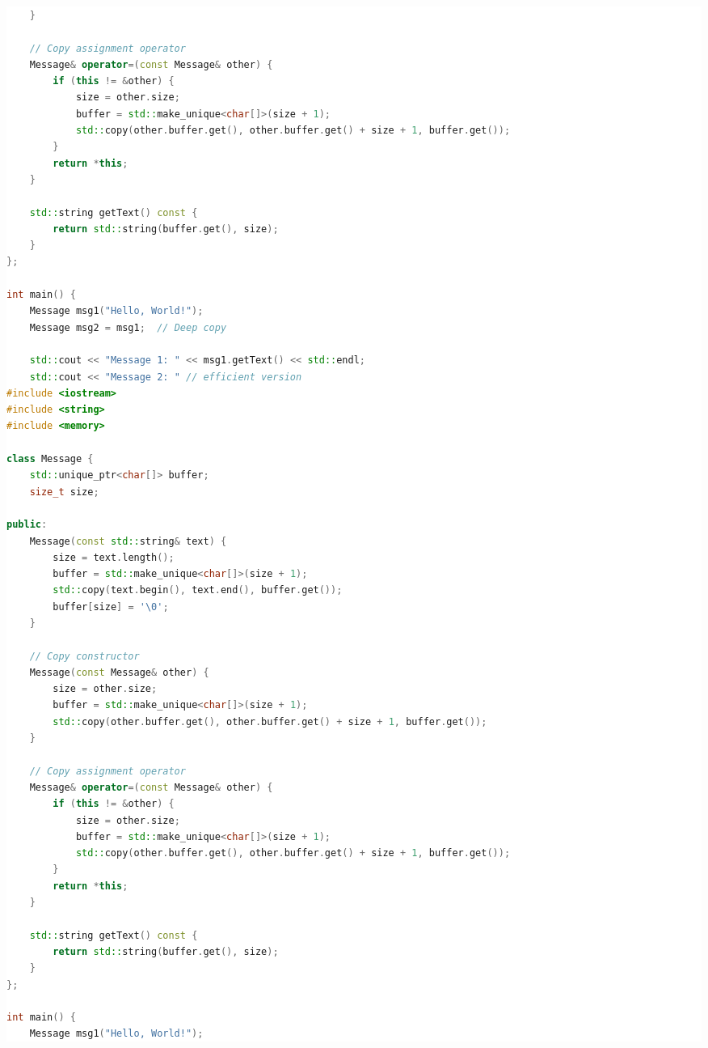 ```cpp
    }
    
    // Copy assignment operator
    Message& operator=(const Message& other) {
        if (this != &other) {
            size = other.size;
            buffer = std::make_unique<char[]>(size + 1);
            std::copy(other.buffer.get(), other.buffer.get() + size + 1, buffer.get());
        }
        return *this;
    }
    
    std::string getText() const {
        return std::string(buffer.get(), size);
    }
};

int main() {
    Message msg1("Hello, World!");
    Message msg2 = msg1;  // Deep copy
    
    std::cout << "Message 1: " << msg1.getText() << std::endl;
    std::cout << "Message 2: " // efficient version
#include <iostream>
#include <string>
#include <memory>

class Message {
    std::unique_ptr<char[]> buffer;
    size_t size;
    
public:
    Message(const std::string& text) {
        size = text.length();
        buffer = std::make_unique<char[]>(size + 1);
        std::copy(text.begin(), text.end(), buffer.get());
        buffer[size] = '\0';
    }
    
    // Copy constructor
    Message(const Message& other) {
        size = other.size;
        buffer = std::make_unique<char[]>(size + 1);
        std::copy(other.buffer.get(), other.buffer.get() + size + 1, buffer.get());
    }
    
    // Copy assignment operator
    Message& operator=(const Message& other) {
        if (this != &other) {
            size = other.size;
            buffer = std::make_unique<char[]>(size + 1);
            std::copy(other.buffer.get(), other.buffer.get() + size + 1, buffer.get());
        }
        return *this;
    }
    
    std::string getText() const {
        return std::string(buffer.get(), size);
    }
};

int main() {
    Message msg1("Hello, World!");
```